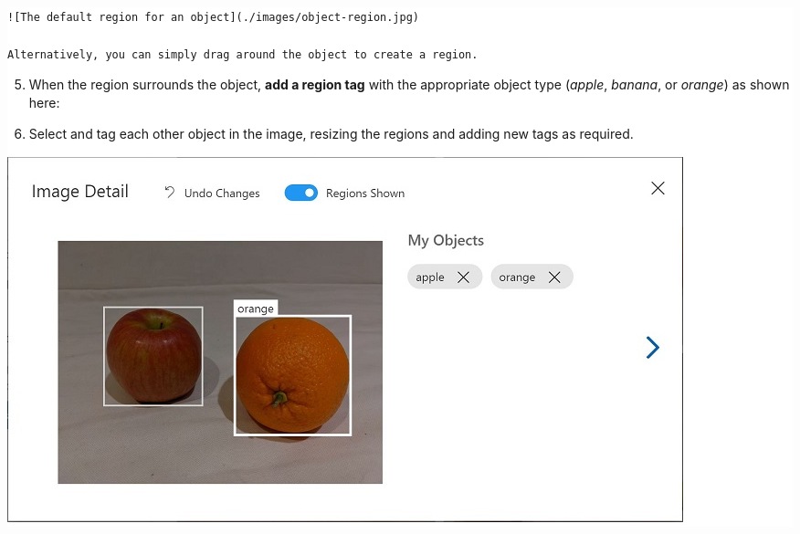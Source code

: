     ![The default region for an object](./images/object-region.jpg)

    Alternatively, you can simply drag around the object to create a region.

5. When the region surrounds the object, **add a region tag** with the appropriate object type (*apple*, *banana*, or *orange*) as shown here:

6. Select and tag each other object in the image, resizing the regions and adding new tags as required.

![Two tagged objects in an image](./images/object-tags.jpg)
